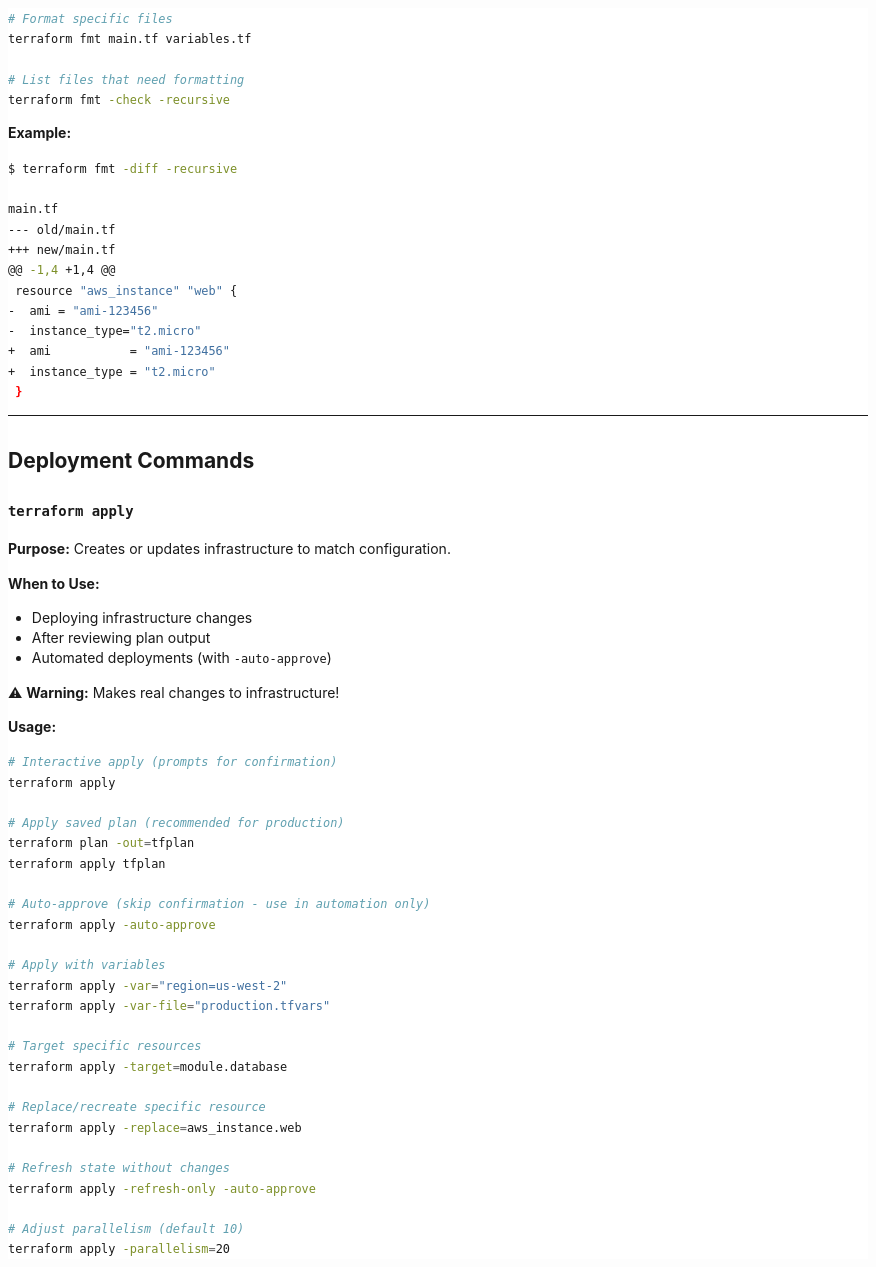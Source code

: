```bash
# Format specific files
terraform fmt main.tf variables.tf

# List files that need formatting
terraform fmt -check -recursive
```

**Example:**
```bash
$ terraform fmt -diff -recursive

main.tf
--- old/main.tf
+++ new/main.tf
@@ -1,4 +1,4 @@
 resource "aws_instance" "web" {
-  ami = "ami-123456"
-  instance_type="t2.micro"
+  ami           = "ami-123456"
+  instance_type = "t2.micro"
 }
```

---

## Deployment Commands

### `terraform apply`

**Purpose:** Creates or updates infrastructure to match configuration.

**When to Use:**
- Deploying infrastructure changes
- After reviewing plan output
- Automated deployments (with `-auto-approve`)

⚠️ **Warning:** Makes real changes to infrastructure!

**Usage:**

```bash
# Interactive apply (prompts for confirmation)
terraform apply

# Apply saved plan (recommended for production)
terraform plan -out=tfplan
terraform apply tfplan

# Auto-approve (skip confirmation - use in automation only)
terraform apply -auto-approve

# Apply with variables
terraform apply -var="region=us-west-2"
terraform apply -var-file="production.tfvars"

# Target specific resources
terraform apply -target=module.database

# Replace/recreate specific resource
terraform apply -replace=aws_instance.web

# Refresh state without changes
terraform apply -refresh-only -auto-approve

# Adjust parallelism (default 10)
terraform apply -parallelism=20
```